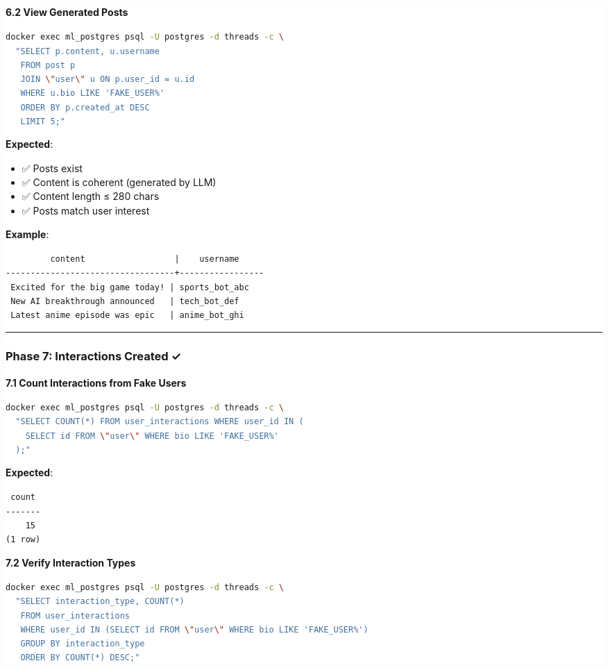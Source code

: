 **6.2 View Generated Posts**

```bash
docker exec ml_postgres psql -U postgres -d threads -c \
  "SELECT p.content, u.username
   FROM post p
   JOIN \"user\" u ON p.user_id = u.id
   WHERE u.bio LIKE 'FAKE_USER%'
   ORDER BY p.created_at DESC
   LIMIT 5;"
```

**Expected**:

- ✅ Posts exist
- ✅ Content is coherent (generated by LLM)
- ✅ Content length ≤ 280 chars
- ✅ Posts match user interest

**Example**:

```
         content                  |    username
----------------------------------+-----------------
 Excited for the big game today! | sports_bot_abc
 New AI breakthrough announced   | tech_bot_def
 Latest anime episode was epic   | anime_bot_ghi
```

---

### Phase 7: Interactions Created ✓

**7.1 Count Interactions from Fake Users**

```bash
docker exec ml_postgres psql -U postgres -d threads -c \
  "SELECT COUNT(*) FROM user_interactions WHERE user_id IN (
    SELECT id FROM \"user\" WHERE bio LIKE 'FAKE_USER%'
  );"
```

**Expected**:

```
 count
-------
    15
(1 row)
```

**7.2 Verify Interaction Types**

```bash
docker exec ml_postgres psql -U postgres -d threads -c \
  "SELECT interaction_type, COUNT(*)
   FROM user_interactions
   WHERE user_id IN (SELECT id FROM \"user\" WHERE bio LIKE 'FAKE_USER%')
   GROUP BY interaction_type
   ORDER BY COUNT(*) DESC;"
```
